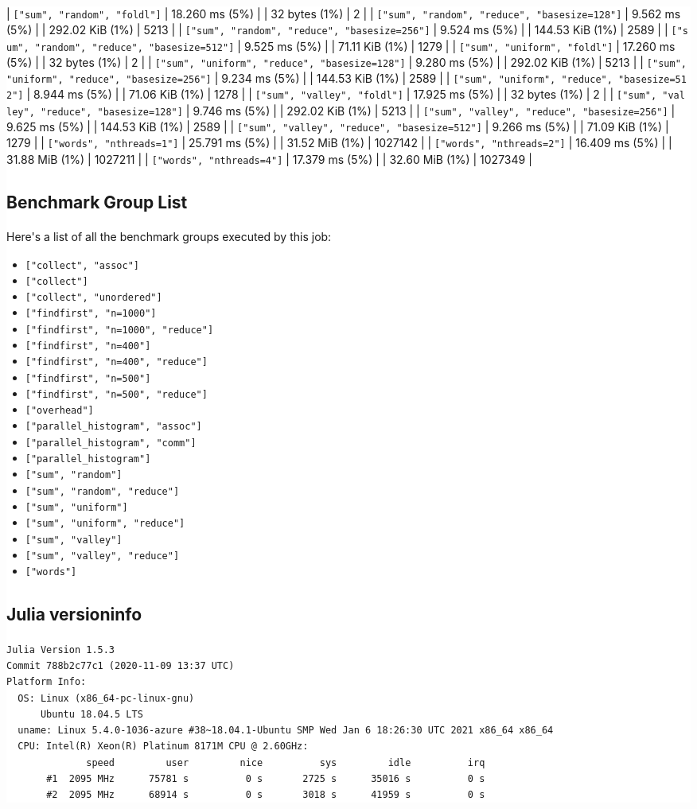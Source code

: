| `["sum", "random", "foldl"]`                        |  18.260 ms (5%) |          |    32 bytes (1%) |           2 |
| `["sum", "random", "reduce", "basesize=128"]`       |   9.562 ms (5%) |          |  292.02 KiB (1%) |        5213 |
| `["sum", "random", "reduce", "basesize=256"]`       |   9.524 ms (5%) |          |  144.53 KiB (1%) |        2589 |
| `["sum", "random", "reduce", "basesize=512"]`       |   9.525 ms (5%) |          |   71.11 KiB (1%) |        1279 |
| `["sum", "uniform", "foldl"]`                       |  17.260 ms (5%) |          |    32 bytes (1%) |           2 |
| `["sum", "uniform", "reduce", "basesize=128"]`      |   9.280 ms (5%) |          |  292.02 KiB (1%) |        5213 |
| `["sum", "uniform", "reduce", "basesize=256"]`      |   9.234 ms (5%) |          |  144.53 KiB (1%) |        2589 |
| `["sum", "uniform", "reduce", "basesize=512"]`      |   8.944 ms (5%) |          |   71.06 KiB (1%) |        1278 |
| `["sum", "valley", "foldl"]`                        |  17.925 ms (5%) |          |    32 bytes (1%) |           2 |
| `["sum", "valley", "reduce", "basesize=128"]`       |   9.746 ms (5%) |          |  292.02 KiB (1%) |        5213 |
| `["sum", "valley", "reduce", "basesize=256"]`       |   9.625 ms (5%) |          |  144.53 KiB (1%) |        2589 |
| `["sum", "valley", "reduce", "basesize=512"]`       |   9.266 ms (5%) |          |   71.09 KiB (1%) |        1279 |
| `["words", "nthreads=1"]`                           |  25.791 ms (5%) |          |   31.52 MiB (1%) |     1027142 |
| `["words", "nthreads=2"]`                           |  16.409 ms (5%) |          |   31.88 MiB (1%) |     1027211 |
| `["words", "nthreads=4"]`                           |  17.379 ms (5%) |          |   32.60 MiB (1%) |     1027349 |

## Benchmark Group List
Here's a list of all the benchmark groups executed by this job:

- `["collect", "assoc"]`
- `["collect"]`
- `["collect", "unordered"]`
- `["findfirst", "n=1000"]`
- `["findfirst", "n=1000", "reduce"]`
- `["findfirst", "n=400"]`
- `["findfirst", "n=400", "reduce"]`
- `["findfirst", "n=500"]`
- `["findfirst", "n=500", "reduce"]`
- `["overhead"]`
- `["parallel_histogram", "assoc"]`
- `["parallel_histogram", "comm"]`
- `["parallel_histogram"]`
- `["sum", "random"]`
- `["sum", "random", "reduce"]`
- `["sum", "uniform"]`
- `["sum", "uniform", "reduce"]`
- `["sum", "valley"]`
- `["sum", "valley", "reduce"]`
- `["words"]`

## Julia versioninfo
```
Julia Version 1.5.3
Commit 788b2c77c1 (2020-11-09 13:37 UTC)
Platform Info:
  OS: Linux (x86_64-pc-linux-gnu)
      Ubuntu 18.04.5 LTS
  uname: Linux 5.4.0-1036-azure #38~18.04.1-Ubuntu SMP Wed Jan 6 18:26:30 UTC 2021 x86_64 x86_64
  CPU: Intel(R) Xeon(R) Platinum 8171M CPU @ 2.60GHz: 
              speed         user         nice          sys         idle          irq
       #1  2095 MHz      75781 s          0 s       2725 s      35016 s          0 s
       #2  2095 MHz      68914 s          0 s       3018 s      41959 s          0 s
```